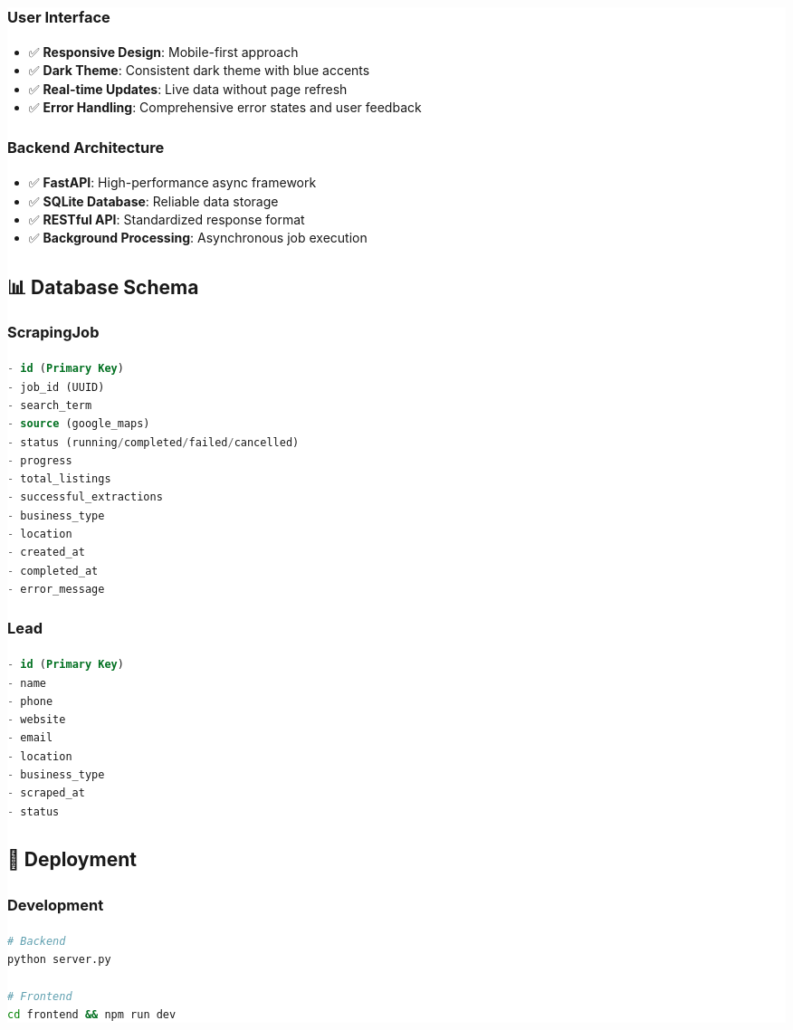 ### **User Interface**
- ✅ **Responsive Design**: Mobile-first approach
- ✅ **Dark Theme**: Consistent dark theme with blue accents
- ✅ **Real-time Updates**: Live data without page refresh
- ✅ **Error Handling**: Comprehensive error states and user feedback

### **Backend Architecture**
- ✅ **FastAPI**: High-performance async framework
- ✅ **SQLite Database**: Reliable data storage
- ✅ **RESTful API**: Standardized response format
- ✅ **Background Processing**: Asynchronous job execution

## 📊 Database Schema

### ScrapingJob
```sql
- id (Primary Key)
- job_id (UUID)
- search_term
- source (google_maps)
- status (running/completed/failed/cancelled)
- progress
- total_listings
- successful_extractions
- business_type
- location
- created_at
- completed_at
- error_message
```

### Lead
```sql
- id (Primary Key)
- name
- phone
- website
- email
- location
- business_type
- scraped_at
- status
```

## 🚀 Deployment

### Development
```bash
# Backend
python server.py

# Frontend
cd frontend && npm run dev
```
